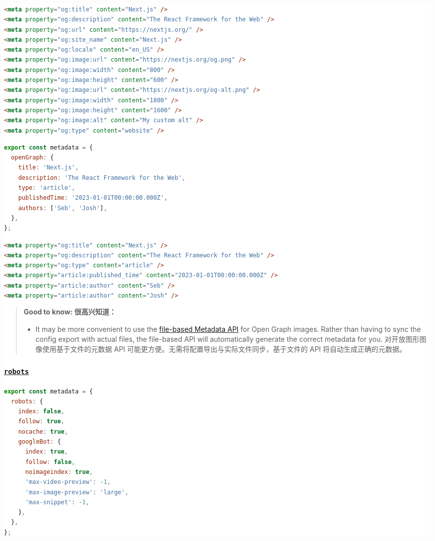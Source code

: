 ```html
<meta property="og:title" content="Next.js" />
<meta property="og:description" content="The React Framework for the Web" />
<meta property="og:url" content="https://nextjs.org/" />
<meta property="og:site_name" content="Next.js" />
<meta property="og:locale" content="en_US" />
<meta property="og:image:url" content="https://nextjs.org/og.png" />
<meta property="og:image:width" content="800" />
<meta property="og:image:height" content="600" />
<meta property="og:image:url" content="https://nextjs.org/og-alt.png" />
<meta property="og:image:width" content="1800" />
<meta property="og:image:height" content="1600" />
<meta property="og:image:alt" content="My custom alt" />
<meta property="og:type" content="website" />
```

```js
export const metadata = {
  openGraph: {
    title: 'Next.js',
    description: 'The React Framework for the Web',
    type: 'article',
    publishedTime: '2023-01-01T00:00:00.000Z',
    authors: ['Seb', 'Josh'],
  },
};
```

```html
<meta property="og:title" content="Next.js" />
<meta property="og:description" content="The React Framework for the Web" />
<meta property="og:type" content="article" />
<meta property="article:published_time" content="2023-01-01T00:00:00.000Z" />
<meta property="article:author" content="Seb" />
<meta property="article:author" content="Josh" />
```

> **Good to know: 很高兴知道：**
>
> - It may be more convenient to use the [file-based Metadata API](https://nextjs.org/docs/app/api-reference/file-conventions/metadata/opengraph-image#image-files-jpg-png-gif) for Open Graph images. Rather than having to sync the config export with actual files, the file-based API will automatically generate the correct metadata for you.
>   对开放图形图像使用基于文件的元数据 API 可能更方便。无需将配置导出与实际文件同步，基于文件的 API 将自动生成正确的元数据。

### [`robots`](https://nextjs.org/docs/app/api-reference/functions/generate-metadata#robots)

```js
export const metadata = {
  robots: {
    index: false,
    follow: true,
    nocache: true,
    googleBot: {
      index: true,
      follow: false,
      noimageindex: true,
      'max-video-preview': -1,
      'max-image-preview': 'large',
      'max-snippet': -1,
    },
  },
};
```
